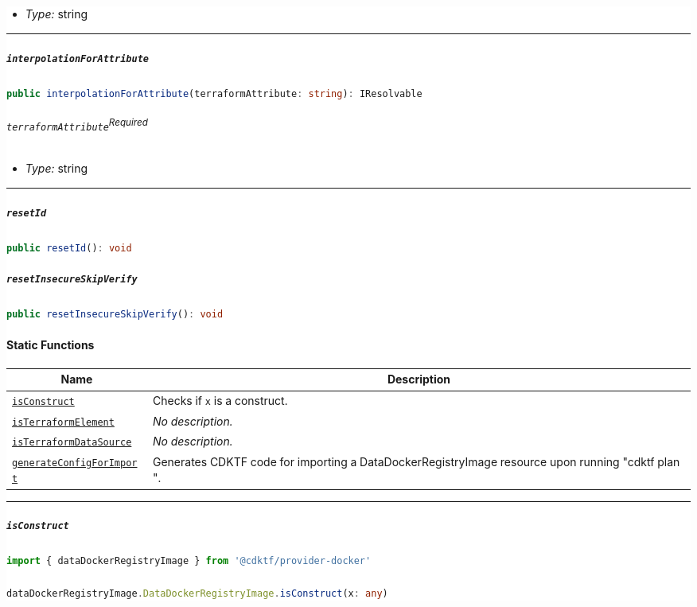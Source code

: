- *Type:* string

---

##### `interpolationForAttribute` <a name="interpolationForAttribute" id="@cdktf/provider-docker.dataDockerRegistryImage.DataDockerRegistryImage.interpolationForAttribute"></a>

```typescript
public interpolationForAttribute(terraformAttribute: string): IResolvable
```

###### `terraformAttribute`<sup>Required</sup> <a name="terraformAttribute" id="@cdktf/provider-docker.dataDockerRegistryImage.DataDockerRegistryImage.interpolationForAttribute.parameter.terraformAttribute"></a>

- *Type:* string

---

##### `resetId` <a name="resetId" id="@cdktf/provider-docker.dataDockerRegistryImage.DataDockerRegistryImage.resetId"></a>

```typescript
public resetId(): void
```

##### `resetInsecureSkipVerify` <a name="resetInsecureSkipVerify" id="@cdktf/provider-docker.dataDockerRegistryImage.DataDockerRegistryImage.resetInsecureSkipVerify"></a>

```typescript
public resetInsecureSkipVerify(): void
```

#### Static Functions <a name="Static Functions" id="Static Functions"></a>

| **Name** | **Description** |
| --- | --- |
| <code><a href="#@cdktf/provider-docker.dataDockerRegistryImage.DataDockerRegistryImage.isConstruct">isConstruct</a></code> | Checks if `x` is a construct. |
| <code><a href="#@cdktf/provider-docker.dataDockerRegistryImage.DataDockerRegistryImage.isTerraformElement">isTerraformElement</a></code> | *No description.* |
| <code><a href="#@cdktf/provider-docker.dataDockerRegistryImage.DataDockerRegistryImage.isTerraformDataSource">isTerraformDataSource</a></code> | *No description.* |
| <code><a href="#@cdktf/provider-docker.dataDockerRegistryImage.DataDockerRegistryImage.generateConfigForImport">generateConfigForImport</a></code> | Generates CDKTF code for importing a DataDockerRegistryImage resource upon running "cdktf plan <stack-name>". |

---

##### `isConstruct` <a name="isConstruct" id="@cdktf/provider-docker.dataDockerRegistryImage.DataDockerRegistryImage.isConstruct"></a>

```typescript
import { dataDockerRegistryImage } from '@cdktf/provider-docker'

dataDockerRegistryImage.DataDockerRegistryImage.isConstruct(x: any)
```

